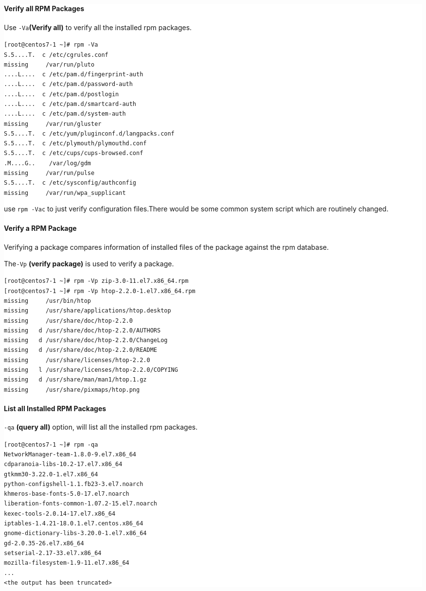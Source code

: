 #### Verify all RPM Packages

Use `-Va`**(Verify all)** to verify all the installed rpm packages.

```
[root@centos7-1 ~]# rpm -Va
S.5....T.  c /etc/cgrules.conf
missing     /var/run/pluto
....L....  c /etc/pam.d/fingerprint-auth
....L....  c /etc/pam.d/password-auth
....L....  c /etc/pam.d/postlogin
....L....  c /etc/pam.d/smartcard-auth
....L....  c /etc/pam.d/system-auth
missing     /var/run/gluster
S.5....T.  c /etc/yum/pluginconf.d/langpacks.conf
S.5....T.  c /etc/plymouth/plymouthd.conf
S.5....T.  c /etc/cups/cups-browsed.conf
.M....G..    /var/log/gdm
missing     /var/run/pulse
S.5....T.  c /etc/sysconfig/authconfig
missing     /var/run/wpa_supplicant
```

use `rpm -Vac` to just verify configuration files.There would be some common system script which are routinely changed.

#### Verify a RPM Package

Verifying a package compares information of installed files of the package against the rpm database.

The`-Vp` **(verify package)** is used to verify a package.

```
[root@centos7-1 ~]# rpm -Vp zip-3.0-11.el7.x86_64.rpm 
[root@centos7-1 ~]# rpm -Vp htop-2.2.0-1.el7.x86_64.rpm 
missing     /usr/bin/htop
missing     /usr/share/applications/htop.desktop
missing     /usr/share/doc/htop-2.2.0
missing   d /usr/share/doc/htop-2.2.0/AUTHORS
missing   d /usr/share/doc/htop-2.2.0/ChangeLog
missing   d /usr/share/doc/htop-2.2.0/README
missing     /usr/share/licenses/htop-2.2.0
missing   l /usr/share/licenses/htop-2.2.0/COPYING
missing   d /usr/share/man/man1/htop.1.gz
missing     /usr/share/pixmaps/htop.png
```

#### List all Installed RPM Packages

`-qa` **(query all)** option, will list all the installed rpm packages.

```
[root@centos7-1 ~]# rpm -qa
NetworkManager-team-1.8.0-9.el7.x86_64
cdparanoia-libs-10.2-17.el7.x86_64
gtkmm30-3.22.0-1.el7.x86_64
python-configshell-1.1.fb23-3.el7.noarch
khmeros-base-fonts-5.0-17.el7.noarch
liberation-fonts-common-1.07.2-15.el7.noarch
kexec-tools-2.0.14-17.el7.x86_64
iptables-1.4.21-18.0.1.el7.centos.x86_64
gnome-dictionary-libs-3.20.0-1.el7.x86_64
gd-2.0.35-26.el7.x86_64
setserial-2.17-33.el7.x86_64
mozilla-filesystem-1.9-11.el7.x86_64
...
<the output has been truncated>
```